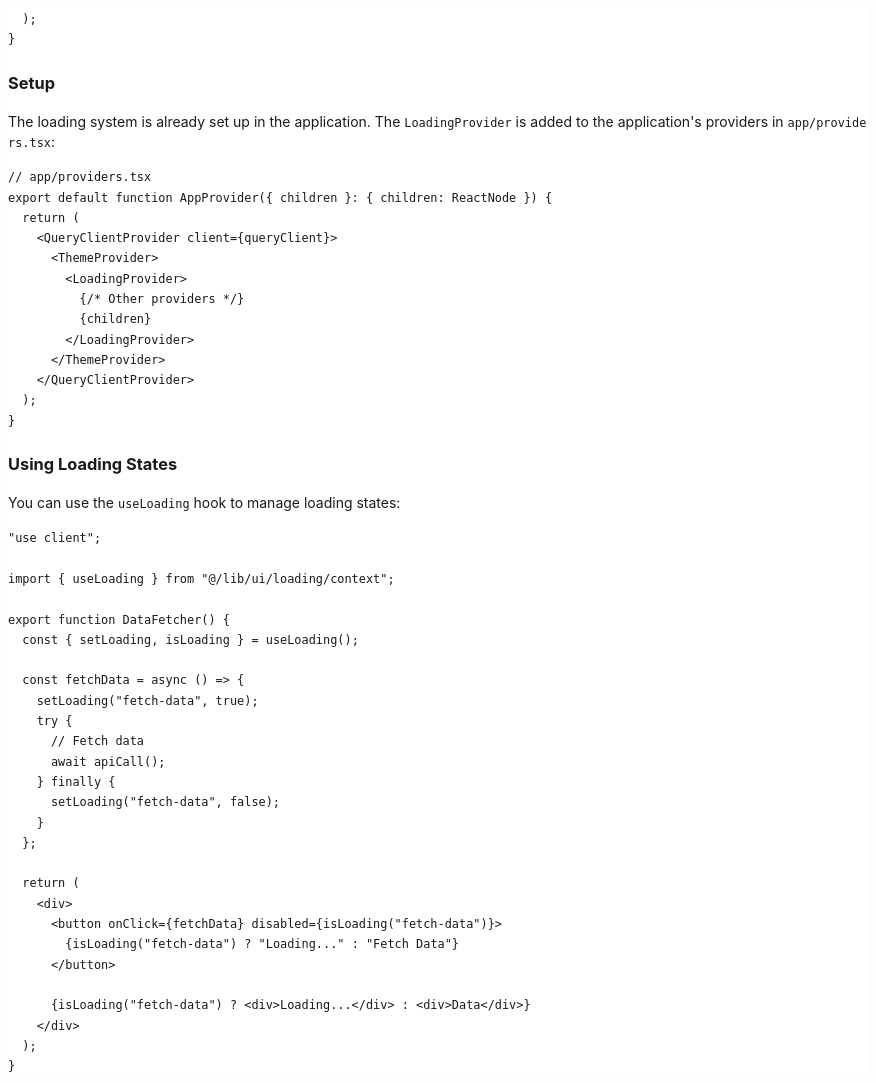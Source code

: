 ```tsx
  );
}
```

### Setup

The loading system is already set up in the application. The `LoadingProvider` is added to the application's providers in `app/providers.tsx`:

```tsx
// app/providers.tsx
export default function AppProvider({ children }: { children: ReactNode }) {
  return (
    <QueryClientProvider client={queryClient}>
      <ThemeProvider>
        <LoadingProvider>
          {/* Other providers */}
          {children}
        </LoadingProvider>
      </ThemeProvider>
    </QueryClientProvider>
  );
}
```

### Using Loading States

You can use the `useLoading` hook to manage loading states:

```tsx
"use client";

import { useLoading } from "@/lib/ui/loading/context";

export function DataFetcher() {
  const { setLoading, isLoading } = useLoading();

  const fetchData = async () => {
    setLoading("fetch-data", true);
    try {
      // Fetch data
      await apiCall();
    } finally {
      setLoading("fetch-data", false);
    }
  };

  return (
    <div>
      <button onClick={fetchData} disabled={isLoading("fetch-data")}>
        {isLoading("fetch-data") ? "Loading..." : "Fetch Data"}
      </button>

      {isLoading("fetch-data") ? <div>Loading...</div> : <div>Data</div>}
    </div>
  );
}
```
